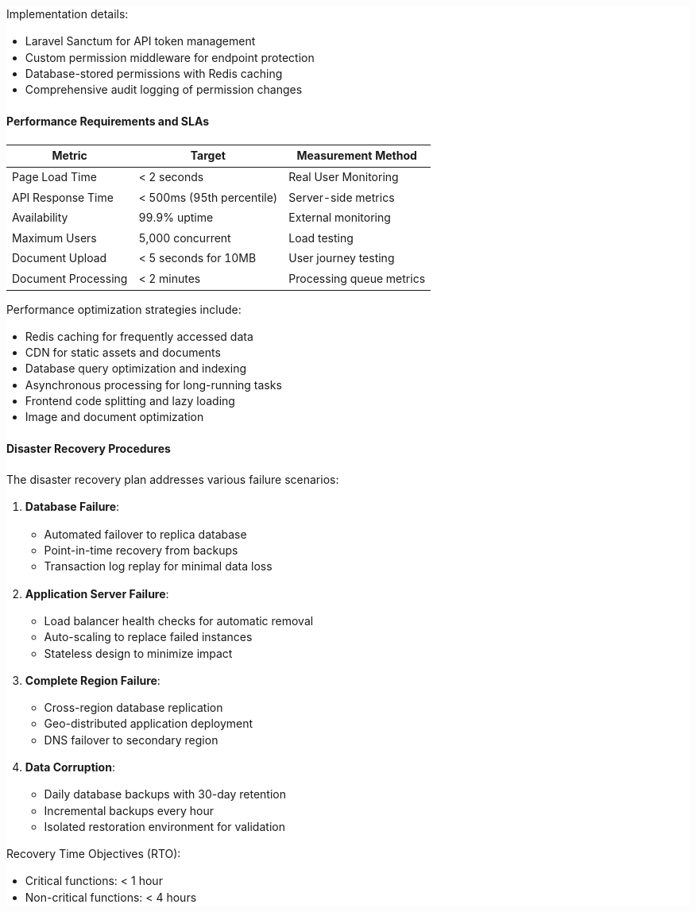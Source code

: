 Implementation details:
- Laravel Sanctum for API token management
- Custom permission middleware for endpoint protection
- Database-stored permissions with Redis caching
- Comprehensive audit logging of permission changes

#### Performance Requirements and SLAs

| Metric | Target | Measurement Method |
| --- | --- | --- |
| Page Load Time | < 2 seconds | Real User Monitoring |
| API Response Time | < 500ms (95th percentile) | Server-side metrics |
| Availability | 99.9% uptime | External monitoring |
| Maximum Users | 5,000 concurrent | Load testing |
| Document Upload | < 5 seconds for 10MB | User journey testing |
| Document Processing | < 2 minutes | Processing queue metrics |

Performance optimization strategies include:
- Redis caching for frequently accessed data
- CDN for static assets and documents
- Database query optimization and indexing
- Asynchronous processing for long-running tasks
- Frontend code splitting and lazy loading
- Image and document optimization

#### Disaster Recovery Procedures

The disaster recovery plan addresses various failure scenarios:

1. **Database Failure**:
   - Automated failover to replica database
   - Point-in-time recovery from backups
   - Transaction log replay for minimal data loss

2. **Application Server Failure**:
   - Load balancer health checks for automatic removal
   - Auto-scaling to replace failed instances
   - Stateless design to minimize impact

3. **Complete Region Failure**:
   - Cross-region database replication
   - Geo-distributed application deployment
   - DNS failover to secondary region

4. **Data Corruption**:
   - Daily database backups with 30-day retention
   - Incremental backups every hour
   - Isolated restoration environment for validation

Recovery Time Objectives (RTO):
- Critical functions: < 1 hour
- Non-critical functions: < 4 hours
